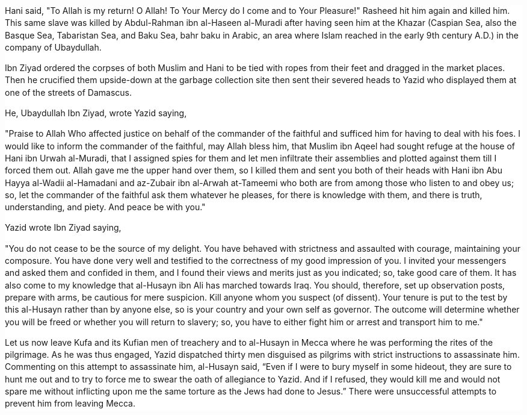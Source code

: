 Hani said, "To Allah is my return! O Allah! To Your Mercy do I come and
to Your Pleasure!" Rasheed hit him again and killed him. This same slave
was killed by Abdul-Rahman ibn al-Haseen al-Muradi after having seen him
at the Khazar (Caspian Sea, also the Basque Sea, Tabaristan Sea, and
Baku Sea, bahr baku in Arabic, an area where Islam reached in the early
9th century A.D.) in the company of Ubaydullah.

Ibn Ziyad ordered the corpses of both Muslim and Hani to be tied with
ropes from their feet and dragged in the market places. Then he
crucified them upside-down at the garbage collection site then sent
their severed heads to Yazid who displayed them at one of the streets of
Damascus.

He, Ubaydullah Ibn Ziyad, wrote Yazid saying,

"Praise to Allah Who affected justice on behalf of the commander of the
faithful and sufficed him for having to deal with his foes. I would like
to inform the commander of the faithful, may Allah bless him, that
Muslim ibn Aqeel had sought refuge at the house of Hani ibn Urwah
al-Muradi, that I assigned spies for them and let men infiltrate their
assemblies and plotted against them till I forced them out. Allah gave
me the upper hand over them, so I killed them and sent you both of their
heads with Hani ibn Abu Hayya al-Wadii al-Hamadani and az-Zubair ibn
al-Arwah at-Tameemi who both are from among those who listen to and obey
us; so, let the commander of the faithful ask them whatever he pleases,
for there is knowledge with them, and there is truth, understanding, and
piety. And peace be with you."

Yazid wrote Ibn Ziyad saying,

"You do not cease to be the source of my delight. You have behaved with
strictness and assaulted with courage, maintaining your composure. You
have done very well and testified to the correctness of my good
impression of you. I invited your messengers and asked them and confided
in them, and I found their views and merits just as you indicated; so,
take good care of them. It has also come to my knowledge that al-Husayn
ibn Ali has marched towards Iraq. You should, therefore, set up
observation posts, prepare with arms, be cautious for mere suspicion.
Kill anyone whom you suspect (of dissent). Your tenure is put to the
test by this al-Husayn rather than by anyone else, so is your country
and your own self as governor. The outcome will determine whether you
will be freed or whether you will return to slavery; so, you have to
either fight him or arrest and transport him to me."

Let us now leave Kufa and its Kufian men of treachery and to al-Husayn
in Mecca where he was performing the rites of the pilgrimage. As he was
thus engaged, Yazid dispatched thirty men disguised as pilgrims with
strict instructions to assassinate him. Commenting on this attempt to
assassinate him, al-Husayn said, “Even if I were to bury myself in some
hideout, they are sure to hunt me out and to try to force me to swear
the oath of allegiance to Yazid. And if I refused, they would kill me
and would not spare me without inflicting upon me the same torture as
the Jews had done to Jesus.” There were unsuccessful attempts to prevent
him from leaving Mecca.
